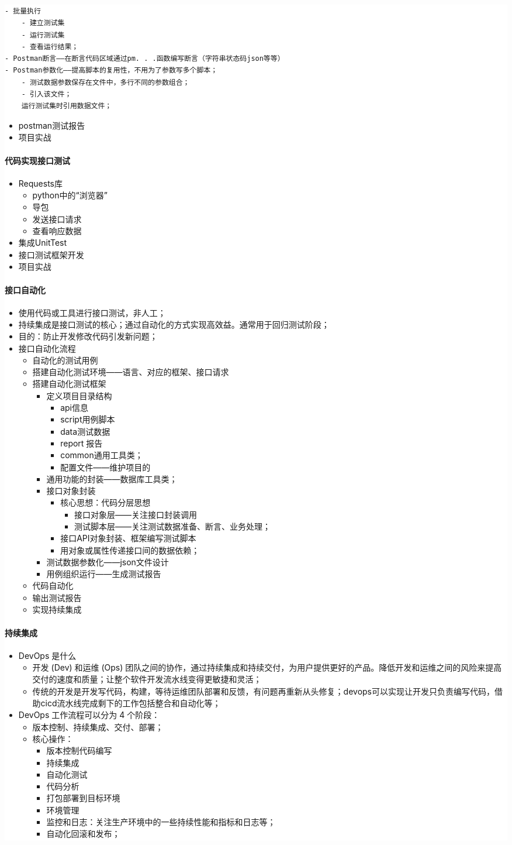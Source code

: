	- 批量执行
		- 建立测试集
		- 运行测试集
		- 查看运行结果；
	- Postman断言——在断言代码区域通过pm. . .函数编写断言（字符串状态码json等等）
	- Postman参数化——提高脚本的复用性，不用为了参数写多个脚本；
		- 测试数据参数保存在文件中，多行不同的参数组合；
		- 引入该文件；
		运行测试集时引用数据文件；
- postman测试报告
- 项目实战

#### 代码实现接口测试
- Requests库
	- python中的“浏览器”
	- 导包
	- 发送接口请求
	- 查看响应数据
- 集成UnitTest
- 接口测试框架开发
- 项目实战
#### 接口自动化
- 使用代码或工具进行接口测试，非人工；
- 持续集成是接口测试的核心；通过自动化的方式实现高效益。通常用于回归测试阶段；
- 目的：防止开发修改代码引发新问题；
- 接口自动化流程
	- 自动化的测试用例
	- 搭建自动化测试环境——语言、对应的框架、接口请求
	- 搭建自动化测试框架
		- 定义项目目录结构
			- api信息
			- script用例脚本
			- data测试数据
			- report 报告
			- common通用工具类；
			- 配置文件——维护项目的
		- 通用功能的封装——数据库工具类；
		- 接口对象封装
			- 核心思想：代码分层思想
				- 接口对象层——关注接口封装调用
				- 测试脚本层——关注测试数据准备、断言、业务处理；
			- 接口API对象封装、框架编写测试脚本
			- 用对象或属性传递接口间的数据依赖；
		- 测试数据参数化——json文件设计
		- 用例组织运行——生成测试报告
	- 代码自动化
	- 输出测试报告
	- 实现持续集成
#### 持续集成
- DevOps 是什么
	- 开发 (Dev) 和运维 (Ops) 团队之间的协作，通过持续集成和持续交付，为用户提供更好的产品。降低开发和运维之间的风险来提高交付的速度和质量；让整个软件开发流水线变得更敏捷和灵活；
	- 传统的开发是开发写代码，构建，等待运维团队部署和反馈，有问题再重新从头修复；devops可以实现让开发只负责编写代码，借助cicd流水线完成剩下的工作包括整合和自动化等；
- DevOps 工作流程可以分为 4 个阶段：
	- 版本控制、持续集成、交付、部署；
	- 核心操作：
		- 版本控制代码编写
		- 持续集成
		- 自动化测试
		- 代码分析
		- 打包部署到目标环境
		- 环境管理
		- 监控和日志：关注生产环境中的一些持续性能和指标和日志等；
		- 自动化回滚和发布；
